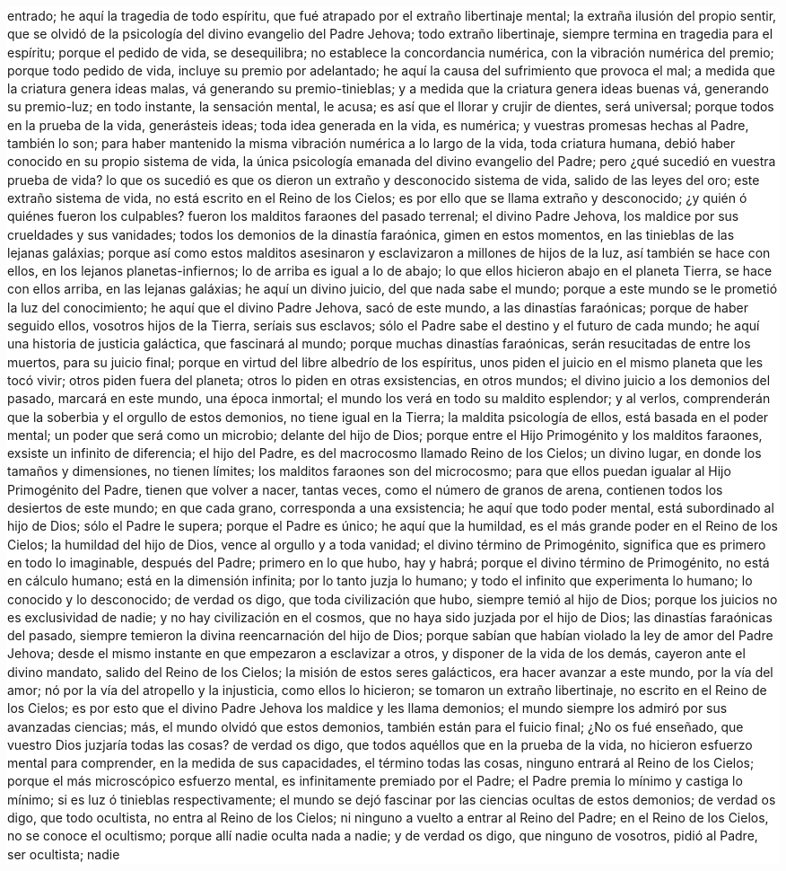 entrado; he aquí la tragedia de todo espíritu, que fué atrapado por el extraño libertinaje mental; la extraña ilusión del propio sentir, que se olvidó de la psicología del divino evangelio del Padre Jehova; todo extraño libertinaje, siempre termina en tragedia para el espíritu; porque el pedido de vida, se desequilibra; no establece la concordancia numérica, con la vibración numérica del premio; porque todo pedido de vida, incluye su premio por adelantado; he aquí la causa del sufrimiento que provoca el mal; a medida que la criatura genera ideas malas, vá generando su premio-tinieblas; y a medida que la criatura genera ideas buenas vá, generando su premio-luz; en todo instante, la sensación mental, le acusa; es así que el llorar y crujir de dientes, será universal; porque todos en la prueba de la vida, generásteis ideas; toda idea generada en la vida, es numérica; y vuestras promesas hechas al Padre, también lo son; para haber mantenido la misma vibración numérica a lo largo de la vida, toda criatura humana, debió haber conocido en su propio sistema de vida, la única psicología emanada del divino evangelio del Padre; pero ¿qué sucedió en vuestra prueba de vida? lo que os sucedió es que os dieron un extraño y desconocido sistema de vida, salido de las leyes del oro; este extraño sistema de vida, no está escrito en el Reino de los Cielos; es por ello que se llama extraño y desconocido; ¿y quién ó quiénes fueron los culpables? fueron los malditos faraones del pasado terrenal; el divino Padre Jehova, los maldice por sus crueldades y sus vanidades; todos los demonios de la dinastía faraónica, gimen en estos momentos, en las tinieblas de las lejanas galáxias; porque así como estos malditos asesinaron y esclavizaron a millones de hijos de la luz, así también se hace con ellos, en los lejanos planetas-infiernos; lo de arriba es igual a lo de abajo; lo que ellos hicieron abajo en el planeta Tierra, se hace con ellos arriba, en las lejanas galáxias; he aquí un divino juicio, del que nada sabe el mundo; porque a este mundo se le prometió la luz del conocimiento; he aquí que el divino Padre Jehova, sacó de este mundo, a las dinastías faraónicas; porque de haber seguido ellos, vosotros hijos de la Tierra, seríais sus esclavos; sólo el Padre sabe el destino y el futuro de cada mundo; he aquí una historia de justicia galáctica, que fascinará al mundo; porque muchas dinastías faraónicas, serán resucitadas de entre los muertos, para su juicio final; porque en virtud del libre albedrío de los espíritus, unos piden el juicio en el mismo planeta que les tocó vivir; otros piden fuera del planeta; otros lo piden en otras exsistencias, en otros mundos; el divino juicio a los demonios del pasado, marcará en este mundo, una época inmortal; el mundo los verá en todo su maldito esplendor; y al verlos, comprenderán que la soberbia y el orgullo de estos demonios, no tiene igual en la Tierra; la maldita psicología de ellos, está basada en el poder mental; un poder que será como un microbio; delante del hijo de Dios; porque entre el Hijo Primogénito y los malditos faraones, exsiste un infinito de diferencia; el hijo del Padre, es del macrocosmo llamado Reino de los Cielos; un divino lugar, en donde los tamaños y dimensiones, no tienen límites; los malditos faraones son del microcosmo; para que ellos puedan igualar al Hijo Primogénito del Padre, tienen que volver a nacer, tantas veces, como el número de granos de arena, contienen todos los desiertos de este mundo; en que cada grano, corresponda a una exsistencia; he aquí que todo poder mental, está subordinado al hijo de Dios; sólo el Padre le supera; porque el Padre es único; he aquí que la humildad, es el más grande poder en el Reino de los Cielos; la humildad del hijo de Dios, vence al orgullo y a toda vanidad; el divino término de Primogénito, significa que es primero en todo lo imaginable, después del Padre; primero en lo que hubo, hay y habrá; porque el divino término de Primogénito, no está en cálculo humano; está en la dimensión infinita; por lo tanto juzja lo humano; y todo el infinito que experimenta lo humano; lo conocido y lo desconocido; de verdad os digo, que toda civilización que hubo, siempre temió al hijo de Dios; porque los juicios no es exclusividad de nadie; y no hay civilización en el cosmos, que no haya sido juzjada por el hijo de Dios; las dinastías faraónicas del pasado, siempre temieron la divina reencarnación del hijo de Dios; porque sabían que habían violado la ley de amor del Padre Jehova; desde el mismo instante en que empezaron a esclavizar a otros, y disponer de la vida de los demás, cayeron ante el divino mandato, salido del Reino de los Cielos; la misión de estos seres galácticos, era hacer avanzar a este mundo, por la vía del amor; nó por la vía del atropello y la injusticia, como ellos lo hicieron; se tomaron un extraño libertinaje, no escrito en el Reino de los Cielos; es por esto que el divino Padre Jehova los maldice y les llama demonios; el mundo siempre los admiró por sus avanzadas ciencias; más, el mundo olvidó que estos demonios, también están para el fuicio final; ¿No os fué enseñado, que vuestro Dios juzjaría todas las cosas? de verdad os digo, que todos aquéllos que en la prueba de la vida, no hicieron esfuerzo mental para comprender, en la medida de sus capacidades, el término todas las cosas, ninguno entrará al Reino de los Cielos; porque el más microscópico esfuerzo mental, es infinitamente premiado por el Padre; el Padre premia lo mínimo y castiga lo mínimo; si es luz ó tinieblas respectivamente; el mundo se dejó fascinar por las ciencias ocultas de estos demonios; de verdad os digo, que todo ocultista, no entra al Reino de los Cielos; ni ninguno a vuelto a entrar al Reino del Padre; en el Reino de los Cielos, no se conoce el ocultismo; porque allí nadie oculta nada a nadie; y de verdad os digo, que ninguno de vosotros, pidió al Padre, ser ocultista; nadie
